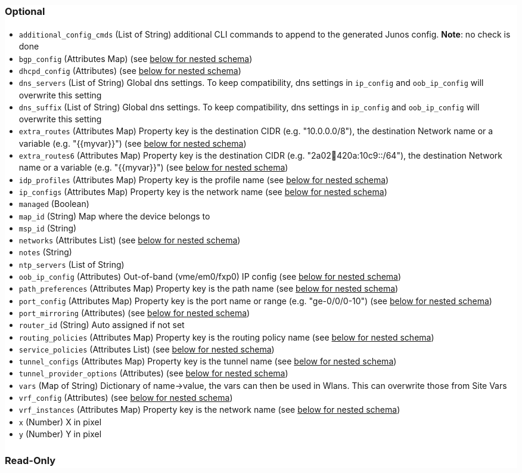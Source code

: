 ### Optional

- `additional_config_cmds` (List of String) additional CLI commands to append to the generated Junos config. **Note**: no check is done
- `bgp_config` (Attributes Map) (see [below for nested schema](#nestedatt--bgp_config))
- `dhcpd_config` (Attributes) (see [below for nested schema](#nestedatt--dhcpd_config))
- `dns_servers` (List of String) Global dns settings. To keep compatibility, dns settings in `ip_config` and `oob_ip_config` will overwrite this setting
- `dns_suffix` (List of String) Global dns settings. To keep compatibility, dns settings in `ip_config` and `oob_ip_config` will overwrite this setting
- `extra_routes` (Attributes Map) Property key is the destination CIDR (e.g. "10.0.0.0/8"), the destination Network name or a variable (e.g. "{{myvar}}") (see [below for nested schema](#nestedatt--extra_routes))
- `extra_routes6` (Attributes Map) Property key is the destination CIDR (e.g. "2a02:1234:420a:10c9::/64"), the destination Network name or a variable (e.g. "{{myvar}}") (see [below for nested schema](#nestedatt--extra_routes6))
- `idp_profiles` (Attributes Map) Property key is the profile name (see [below for nested schema](#nestedatt--idp_profiles))
- `ip_configs` (Attributes Map) Property key is the network name (see [below for nested schema](#nestedatt--ip_configs))
- `managed` (Boolean)
- `map_id` (String) Map where the device belongs to
- `msp_id` (String)
- `networks` (Attributes List) (see [below for nested schema](#nestedatt--networks))
- `notes` (String)
- `ntp_servers` (List of String)
- `oob_ip_config` (Attributes) Out-of-band (vme/em0/fxp0) IP config (see [below for nested schema](#nestedatt--oob_ip_config))
- `path_preferences` (Attributes Map) Property key is the path name (see [below for nested schema](#nestedatt--path_preferences))
- `port_config` (Attributes Map) Property key is the port name or range (e.g. "ge-0/0/0-10") (see [below for nested schema](#nestedatt--port_config))
- `port_mirroring` (Attributes) (see [below for nested schema](#nestedatt--port_mirroring))
- `router_id` (String) Auto assigned if not set
- `routing_policies` (Attributes Map) Property key is the routing policy name (see [below for nested schema](#nestedatt--routing_policies))
- `service_policies` (Attributes List) (see [below for nested schema](#nestedatt--service_policies))
- `tunnel_configs` (Attributes Map) Property key is the tunnel name (see [below for nested schema](#nestedatt--tunnel_configs))
- `tunnel_provider_options` (Attributes) (see [below for nested schema](#nestedatt--tunnel_provider_options))
- `vars` (Map of String) Dictionary of name->value, the vars can then be used in Wlans. This can overwrite those from Site Vars
- `vrf_config` (Attributes) (see [below for nested schema](#nestedatt--vrf_config))
- `vrf_instances` (Attributes Map) Property key is the network name (see [below for nested schema](#nestedatt--vrf_instances))
- `x` (Number) X in pixel
- `y` (Number) Y in pixel

### Read-Only
